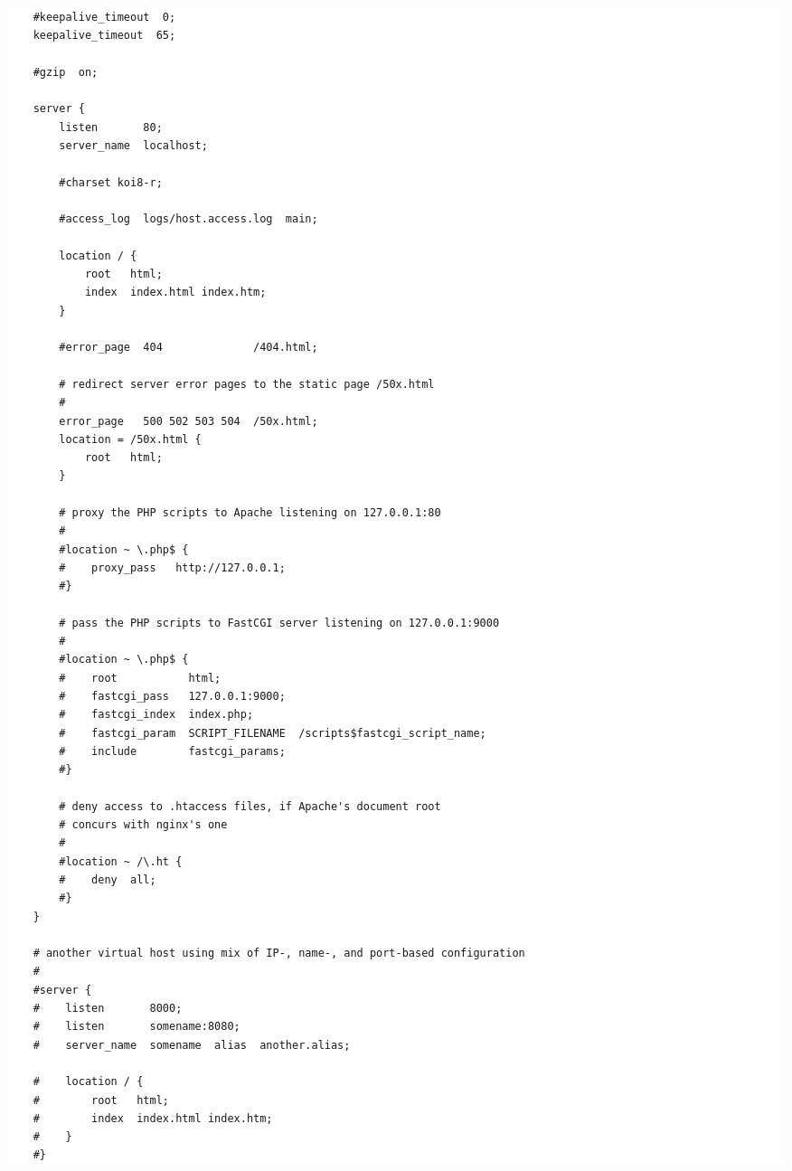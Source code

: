 ```
    #keepalive_timeout  0;
    keepalive_timeout  65;

    #gzip  on;

    server {
        listen       80;
        server_name  localhost;

        #charset koi8-r;

        #access_log  logs/host.access.log  main;

        location / {
            root   html;
            index  index.html index.htm;
        }

        #error_page  404              /404.html;

        # redirect server error pages to the static page /50x.html
        #
        error_page   500 502 503 504  /50x.html;
        location = /50x.html {
            root   html;
        }

        # proxy the PHP scripts to Apache listening on 127.0.0.1:80
        #
        #location ~ \.php$ {
        #    proxy_pass   http://127.0.0.1;
        #}

        # pass the PHP scripts to FastCGI server listening on 127.0.0.1:9000
        #
        #location ~ \.php$ {
        #    root           html;
        #    fastcgi_pass   127.0.0.1:9000;
        #    fastcgi_index  index.php;
        #    fastcgi_param  SCRIPT_FILENAME  /scripts$fastcgi_script_name;
        #    include        fastcgi_params;
        #}

        # deny access to .htaccess files, if Apache's document root
        # concurs with nginx's one
        #
        #location ~ /\.ht {
        #    deny  all;
        #}
    }

    # another virtual host using mix of IP-, name-, and port-based configuration
    #
    #server {
    #    listen       8000;
    #    listen       somename:8080;
    #    server_name  somename  alias  another.alias;

    #    location / {
    #        root   html;
    #        index  index.html index.htm;
    #    }
    #}
```